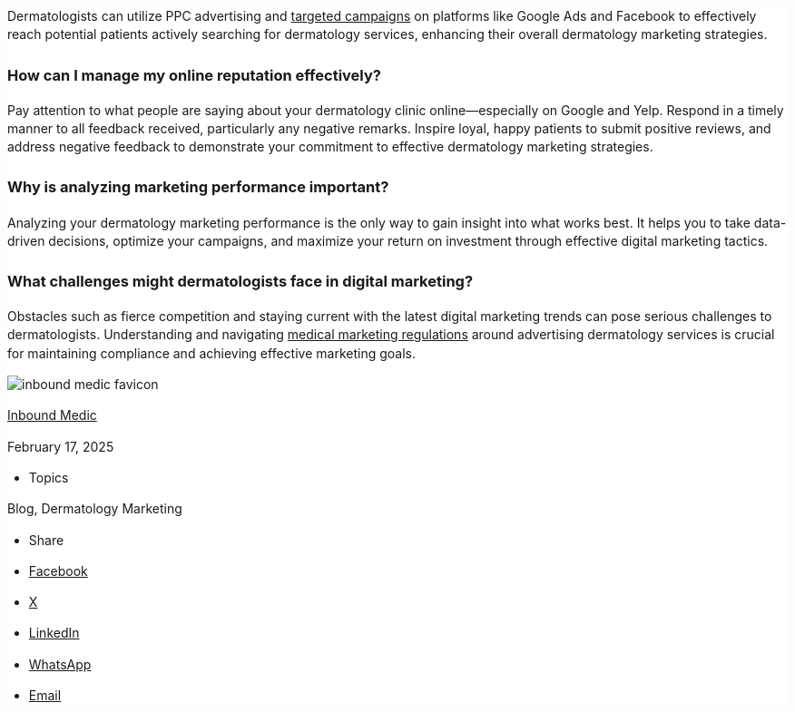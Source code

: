 Dermatologists can utilize PPC advertising and [targeted campaigns](https://www.inboundmedic.com/blog/pharma-marketing) on platforms like Google Ads and Facebook to effectively reach potential patients actively searching for dermatology services, enhancing their overall dermatology marketing strategies.

### How can I manage my online reputation effectively?

Pay attention to what people are saying about your dermatology clinic online—especially on Google and Yelp. Respond in a timely manner to all feedback received, particularly any negative remarks. Inspire loyal, happy patients to submit positive reviews, and address negative feedback to demonstrate your commitment to effective dermatology marketing strategies.

### Why is analyzing marketing performance important?

Analyzing your dermatology marketing performance is the only way to gain insight into what works best. It helps you to take data-driven decisions, optimize your campaigns, and maximize your return on investment through effective digital marketing tactics.

### What challenges might dermatologists face in digital marketing?

Obstacles such as fierce competition and staying current with the latest digital marketing trends can pose serious challenges to dermatologists. Understanding and navigating [medical marketing regulations](https://www.inboundmedic.com/blog/medical-advertising) around advertising dermatology services is crucial for maintaining compliance and achieving effective marketing goals.

![inbound medic favicon](https://www.inboundmedic.com/wp-content/uploads/2020/04/inbound-medic-gravatar.jpg)

[Inbound Medic](https://www.inboundmedic.com/)

February 17, 2025

- Topics


Blog, Dermatology Marketing

- Share


- [Facebook](https://www.facebook.com/sharer.php?u=https%3A%2F%2Fwww.inboundmedic.com%2Fblog%2Fdigital-marketing-for-dermatologists%2F%3F&picture=https%3A%2F%2Fwww.inboundmedic.com%2Fwp-content%2Fuploads%2F2025%2F02%2Fdigital-marketing-for-dermatologists.jpg&title=Digital%20Marketing%20For%20Dermatologists%20Seeking%20A%20Patient-Generating%20Engine)
- [X](https://x.com/share?text=Digital%20Marketing%20For%20Dermatologists%20Seeking%20A%20Patient-Generating%20Engine&url=https%3A%2F%2Fwww.inboundmedic.com%2Fblog%2Fdigital-marketing-for-dermatologists%2F%3F)
- [LinkedIn](https://www.linkedin.com/shareArticle?mini=true&url=https%3A%2F%2Fwww.inboundmedic.com%2Fblog%2Fdigital-marketing-for-dermatologists%2F%3F&title=Digital%20Marketing%20For%20Dermatologists%20Seeking%20A%20Patient-Generating%20Engine)
- [WhatsApp](https://api.whatsapp.com/send?text=*Digital%20Marketing%20For%20Dermatologists%20Seeking%20A%20Patient-Generating%20Engine*+https%3A%2F%2Fwww.inboundmedic.com%2Fblog%2Fdigital-marketing-for-dermatologists%2F%3F)
- [Email](mailto:?subject=Digital%20Marketing%20For%20Dermatologists%20Seeking%20A%20Patient-Generating%20Engine&body=https%3A%2F%2Fwww.inboundmedic.com%2Fblog%2Fdigital-marketing-for-dermatologists%2F%3F)
